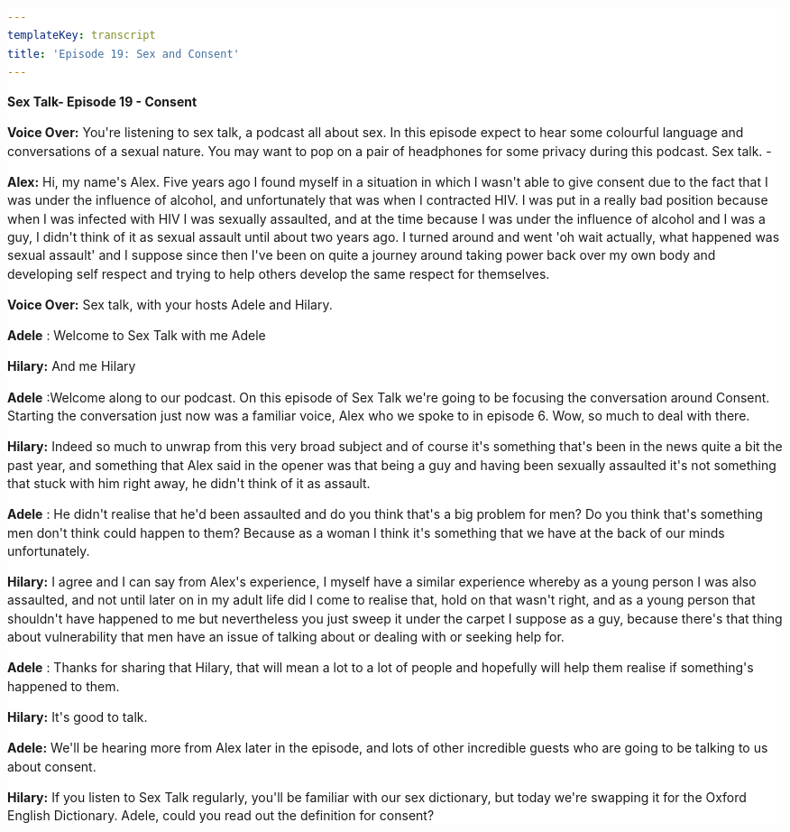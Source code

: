 ```yaml
---
templateKey: transcript
title: 'Episode 19: Sex and Consent'
---
```

**Sex Talk- Episode 19 - Consent**

**Voice Over:** You&#39;re listening to sex talk, a podcast all about sex. In this episode expect to hear some colourful language and conversations of a sexual nature. You may want to pop on a pair of headphones for some privacy during this podcast.
Sex talk. -

**Alex:** Hi, my name&#39;s Alex. Five years ago I found myself in a situation in which I wasn&#39;t able to give consent due to the fact that I was under the influence of alcohol, and unfortunately that was when I contracted HIV. I was put in a really bad position because when I was infected with HIV I was sexually assaulted, and at the time because I was under the influence of alcohol and I was a guy, I didn&#39;t think of it as sexual assault until about two years ago. I turned around and went &#39;oh wait actually, what happened was sexual assault&#39; and I suppose since then I&#39;ve been on quite a journey around taking power back over my own body and developing self respect and trying to help others develop the same respect for themselves.

**Voice Over:** Sex talk, with your hosts Adele and Hilary.

**Adele** : Welcome to Sex Talk with me Adele

**Hilary:** And me Hilary

**Adele** :Welcome along to our podcast. On this episode of Sex Talk we&#39;re going to be focusing the conversation around Consent. Starting the conversation just now was a familiar voice, Alex who we spoke to in episode 6. Wow, so much to deal with there.

**Hilary:** Indeed so much to unwrap from this very broad subject and of course it&#39;s something that&#39;s been in the news quite a bit the past year, and something that Alex said in the opener was that being a guy and having been sexually assaulted it&#39;s not something that stuck with him right away, he didn&#39;t think of it as assault.

**Adele** : He didn&#39;t realise that he&#39;d been assaulted and do you think that&#39;s a big problem for men? Do you think that&#39;s something men don&#39;t think could happen to them? Because as a woman I think it&#39;s something that we have at the back of our minds unfortunately.

**Hilary:** I agree and I can say from Alex&#39;s experience, I myself have a similar experience whereby as a young person I was also assaulted, and not until later on in my adult life did I come to realise that, hold on that wasn&#39;t right, and as a young person that shouldn&#39;t have happened to me but nevertheless you just sweep it under the carpet I suppose as a guy, because there&#39;s that thing about vulnerability that men have an issue of talking about or dealing with or seeking help for.

**Adele** : Thanks for sharing that Hilary, that will mean a lot to a lot of people and hopefully will help them realise if something&#39;s happened to them.

**Hilary:** It&#39;s good to talk.

**Adele:** We&#39;ll be hearing more from Alex later in the episode, and lots of other incredible guests who are going to be talking to us about consent.

**Hilary:** If you listen to Sex Talk regularly, you&#39;ll be familiar with our sex dictionary, but today we&#39;re swapping it for the Oxford English Dictionary. Adele, could you read out the definition for consent?
